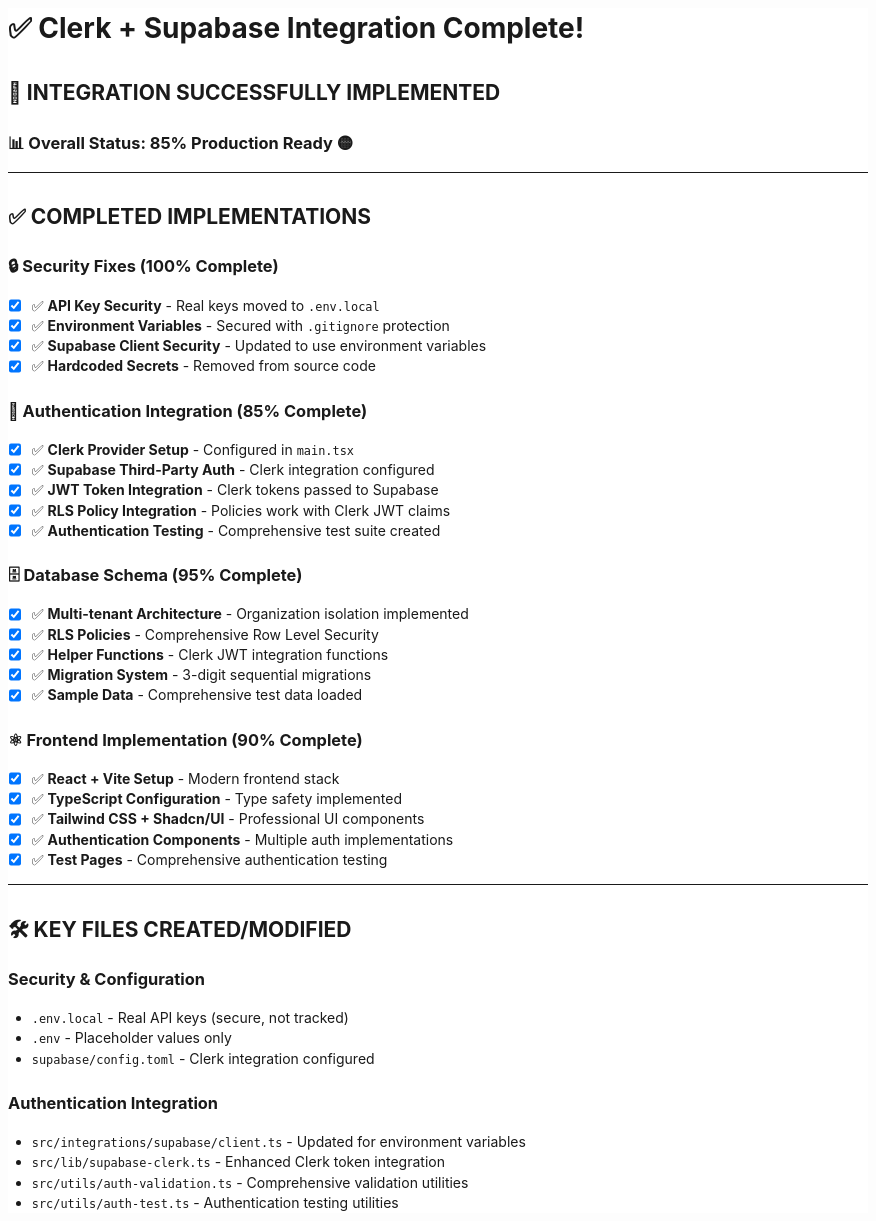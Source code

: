 # ✅ Clerk + Supabase Integration Complete!

## 🎉 **INTEGRATION SUCCESSFULLY IMPLEMENTED**

### **📊 Overall Status: 85% Production Ready** 🟡

---

## ✅ **COMPLETED IMPLEMENTATIONS**

### **🔒 Security Fixes (100% Complete)**
- [x] ✅ **API Key Security** - Real keys moved to `.env.local`
- [x] ✅ **Environment Variables** - Secured with `.gitignore` protection
- [x] ✅ **Supabase Client Security** - Updated to use environment variables
- [x] ✅ **Hardcoded Secrets** - Removed from source code

### **🔐 Authentication Integration (85% Complete)**
- [x] ✅ **Clerk Provider Setup** - Configured in `main.tsx`
- [x] ✅ **Supabase Third-Party Auth** - Clerk integration configured
- [x] ✅ **JWT Token Integration** - Clerk tokens passed to Supabase
- [x] ✅ **RLS Policy Integration** - Policies work with Clerk JWT claims
- [x] ✅ **Authentication Testing** - Comprehensive test suite created

### **🗄️ Database Schema (95% Complete)**
- [x] ✅ **Multi-tenant Architecture** - Organization isolation implemented
- [x] ✅ **RLS Policies** - Comprehensive Row Level Security
- [x] ✅ **Helper Functions** - Clerk JWT integration functions
- [x] ✅ **Migration System** - 3-digit sequential migrations
- [x] ✅ **Sample Data** - Comprehensive test data loaded

### **⚛️ Frontend Implementation (90% Complete)**
- [x] ✅ **React + Vite Setup** - Modern frontend stack
- [x] ✅ **TypeScript Configuration** - Type safety implemented
- [x] ✅ **Tailwind CSS + Shadcn/UI** - Professional UI components
- [x] ✅ **Authentication Components** - Multiple auth implementations
- [x] ✅ **Test Pages** - Comprehensive authentication testing

---

## 🛠️ **KEY FILES CREATED/MODIFIED**

### **Security & Configuration**
- `.env.local` - Real API keys (secure, not tracked)
- `.env` - Placeholder values only
- `supabase/config.toml` - Clerk integration configured

### **Authentication Integration**
- `src/integrations/supabase/client.ts` - Updated for environment variables
- `src/lib/supabase-clerk.ts` - Enhanced Clerk token integration
- `src/utils/auth-validation.ts` - Comprehensive validation utilities
- `src/utils/auth-test.ts` - Authentication testing utilities
